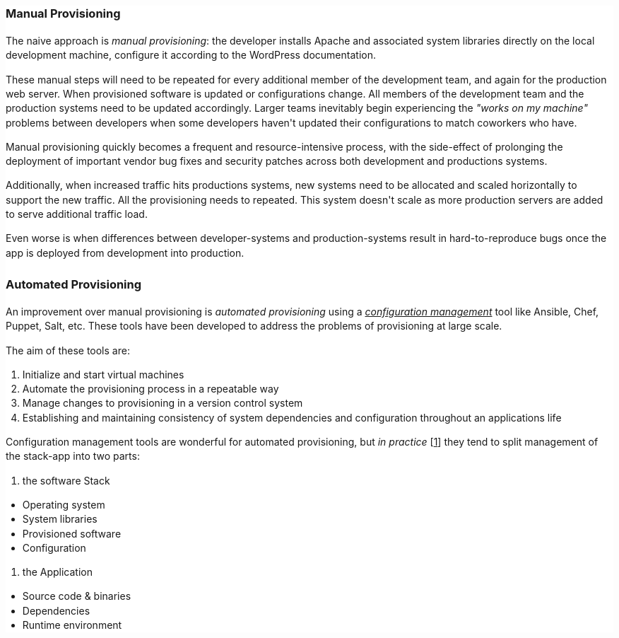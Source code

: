 
### Manual Provisioning

The naive approach is *manual provisioning*: the developer installs Apache
and associated system libraries directly on the local development
machine, configure it according to
the WordPress documentation.

These manual steps will need to be repeated for every additional member
of the development team, and again for the production web server. When
provisioned software is updated or configurations change. All members
of the development team and the production systems need to be updated
accordingly. Larger teams inevitably begin experiencing the *"works on my
machine"* problems between developers when some developers haven't
updated their configurations to match coworkers who have.

Manual provisioning quickly becomes a frequent and resource-intensive
process, with the side-effect of prolonging the deployment of
important vendor bug fixes and security patches across both development
and productions systems.

Additionally, when increased traffic hits productions systems, new systems
need to be allocated and scaled horizontally to support
the new traffic. All the provisioning needs to repeated. This system
doesn't scale as more production servers are added to serve additional
traffic load.

Even worse is when differences between developer-systems and
production-systems result in hard-to-reproduce bugs once the app is
deployed from development into production.


### Automated Provisioning

An improvement over manual provisioning is *automated provisioning* using
a *[configuration management](#confg-mgmt)* tool like Ansible, Chef,
Puppet, Salt, etc. These tools have been
developed to address the problems of provisioning at large scale.

The aim of these tools are:

1. Initialize and start virtual machines
1. Automate the provisioning process in a repeatable way
1. Manage changes to provisioning in a version control system
1. Establishing and maintaining consistency of system dependencies and
configuration throughout an applications life

Configuration management tools are wonderful for automated provisioning,
but
*in practice* [<a href="#cm-in-practice">1</a>]
they tend to split management of the stack-app into two parts:

1. the software Stack
  * Operating system
  * System libraries
  * Provisioned software
  * Configuration
1. the Application
  * Source code & binaries
  * Dependencies
  * Runtime environment
